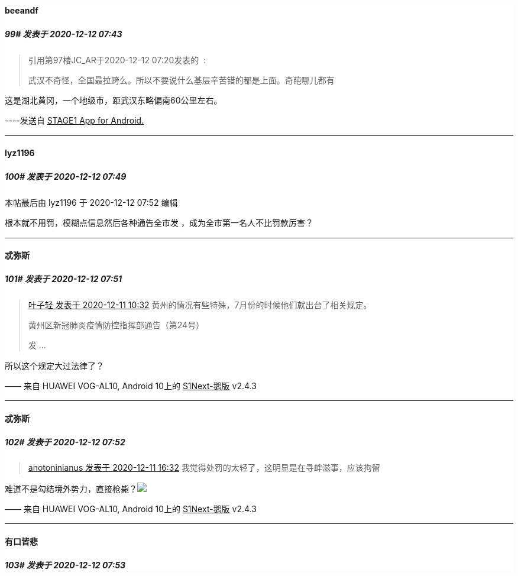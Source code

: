 ####  beeandf  
##### 99#       发表于 2020-12-12 07:43


<blockquote>引用第97楼JC_AR于2020-12-12 07:20发表的  :

武汉不奇怪，全国最拉跨么。所以不要说什么基层辛苦错的都是上面。奇葩哪儿都有</blockquote>

这是湖北黄冈，一个地级市，距武汉东略偏南60公里左右。


----发送自 [STAGE1 App for Android.](http://stage1.5j4m.com/?1.32)


-----

####  lyz1196  
##### 100#       发表于 2020-12-12 07:49


 本帖最后由 lyz1196 于 2020-12-12 07:52 编辑 

根本就不用罚，模糊点信息然后各种通告全市发 ，成为全市第一名人不比罚款厉害？


-----

####  忒弥斯  
##### 101#       发表于 2020-12-12 07:51


<blockquote><a href="httphttps://bbs.saraba1st.com/2b/forum.php?mod=redirect&amp;goto=findpost&amp;pid=49681353&amp;ptid=1976883" target="_blank">叶子轻 发表于 2020-12-11 10:32</a>
黄州的情况有些特殊，7月份的时候他们就出台了相关规定。

黄州区新冠肺炎疫情防控指挥部通告（第24号）

发 ...</blockquote>
所以这个规定大过法律了？

—— 来自 HUAWEI VOG-AL10, Android 10上的 [S1Next-鹅版](https://github.com/ykrank/S1-Next/releases) v2.4.3


-----

####  忒弥斯  
##### 102#       发表于 2020-12-12 07:52


<blockquote><a href="httphttps://bbs.saraba1st.com/2b/forum.php?mod=redirect&amp;goto=findpost&amp;pid=49686271&amp;ptid=1976883" target="_blank">anotoninianus 发表于 2020-12-11 16:32</a>
我觉得处罚的太轻了，这明显是在寻衅滋事，应该拘留</blockquote>
难道不是勾结境外势力，直接枪毙？<img src="https://static.saraba1st.com/image/smiley/face2017/003.png" referrerpolicy="no-referrer">

—— 来自 HUAWEI VOG-AL10, Android 10上的 [S1Next-鹅版](https://github.com/ykrank/S1-Next/releases) v2.4.3


-----

####  有口皆悲  
##### 103#       发表于 2020-12-12 07:53

